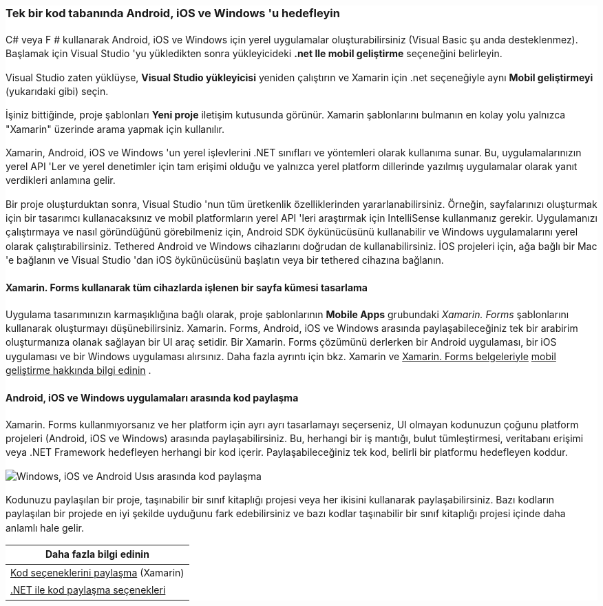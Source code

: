 ### <a name="target-android-ios-and-windows-from-a-single-code-base"></a><a name="AndroidHTML"></a> Tek bir kod tabanında Android, iOS ve Windows 'u hedefleyin

 C# veya F # kullanarak Android, iOS ve Windows için yerel uygulamalar oluşturabilirsiniz (Visual Basic şu anda desteklenmez).  Başlamak için Visual Studio 'yu yükledikten sonra yükleyicideki **.net Ile mobil geliştirme** seçeneğini belirleyin.

 Visual Studio zaten yüklüyse, **Visual Studio yükleyicisi** yeniden çalıştırın ve Xamarin için .net seçeneğiyle aynı **Mobil geliştirmeyi** (yukarıdaki gibi) seçin.

 İşiniz bittiğinde, proje şablonları **Yeni proje** iletişim kutusunda görünür. Xamarin şablonlarını bulmanın en kolay yolu yalnızca "Xamarin" üzerinde arama yapmak için kullanılır.

 Xamarin, Android, iOS ve Windows 'un yerel işlevlerini .NET sınıfları ve yöntemleri olarak kullanıma sunar. Bu, uygulamalarınızın yerel API 'Ler ve yerel denetimler için tam erişimi olduğu ve yalnızca yerel platform dillerinde yazılmış uygulamalar olarak yanıt verdikleri anlamına gelir.

 Bir proje oluşturduktan sonra, Visual Studio 'nun tüm üretkenlik özelliklerinden yararlanabilirsiniz. Örneğin, sayfalarınızı oluşturmak için bir tasarımcı kullanacaksınız ve mobil platformların yerel API 'leri araştırmak için IntelliSense kullanmanız gerekir. Uygulamanızı çalıştırmaya ve nasıl göründüğünü görebilmeniz için, Android SDK öykünücüsünü kullanabilir ve Windows uygulamalarını yerel olarak çalıştırabilirsiniz. Tethered Android ve Windows cihazlarını doğrudan de kullanabilirsiniz. İOS projeleri için, ağa bağlı bir Mac 'e bağlanın ve Visual Studio 'dan iOS öykünücüsünü başlatın veya bir tethered cihazına bağlanın.

#### <a name="design-one-set-of-pages-that-render-across-all-devices-by-using-xamarinforms"></a>Xamarin. Forms kullanarak tüm cihazlarda işlenen bir sayfa kümesi tasarlama

 Uygulama tasarımınızın karmaşıklığına bağlı olarak, proje şablonlarının **Mobile Apps** grubundaki *Xamarin. Forms* şablonlarını kullanarak oluşturmayı düşünebilirsiniz. Xamarin. Forms, Android, iOS ve Windows arasında paylaşabileceğiniz tek bir arabirim oluşturmanıza olanak sağlayan bir UI araç setidir.  Bir Xamarin. Forms çözümünü derlerken bir Android uygulaması, bir iOS uygulaması ve bir Windows uygulaması alırsınız. Daha fazla ayrıntı için bkz. Xamarin ve [Xamarin. Forms belgeleriyle](/xamarin/xamarin-forms/) [mobil geliştirme hakkında bilgi edinin](/xamarin/cross-platform/get-started/introduction-to-mobile-development/) .

#### <a name="share-code-between-android-ios-and-windows-apps"></a><a name="ShareHTML"></a> Android, iOS ve Windows uygulamaları arasında kod paylaşma

 Xamarin. Forms kullanmıyorsanız ve her platform için ayrı ayrı tasarlamayı seçerseniz, UI olmayan kodunuzun çoğunu platform projeleri (Android, iOS ve Windows) arasında paylaşabilirsiniz. Bu, herhangi bir iş mantığı, bulut tümleştirmesi, veritabanı erişimi veya .NET Framework hedefleyen herhangi bir kod içerir. Paylaşabileceğiniz tek kod, belirli bir platformu hedefleyen koddur.

 ![Windows, iOS ve Android Usıs arasında kod paylaşma](../cross-platform/media/sharecode.png "ShareCode")

 Kodunuzu paylaşılan bir proje, taşınabilir bir sınıf kitaplığı projesi veya her ikisini kullanarak paylaşabilirsiniz. Bazı kodların paylaşılan bir projede en iyi şekilde uyduğunu fark edebilirsiniz ve bazı kodlar taşınabilir bir sınıf kitaplığı projesi içinde daha anlamlı hale gelir.

|**Daha fazla bilgi edinin**|
|--------------------|
|[Kod seçeneklerini paylaşma](/xamarin/cross-platform/app-fundamentals/code-sharing/) (Xamarin) |
|[.NET ile kod paylaşma seçenekleri](/dotnet/standard/cross-platform/) |
